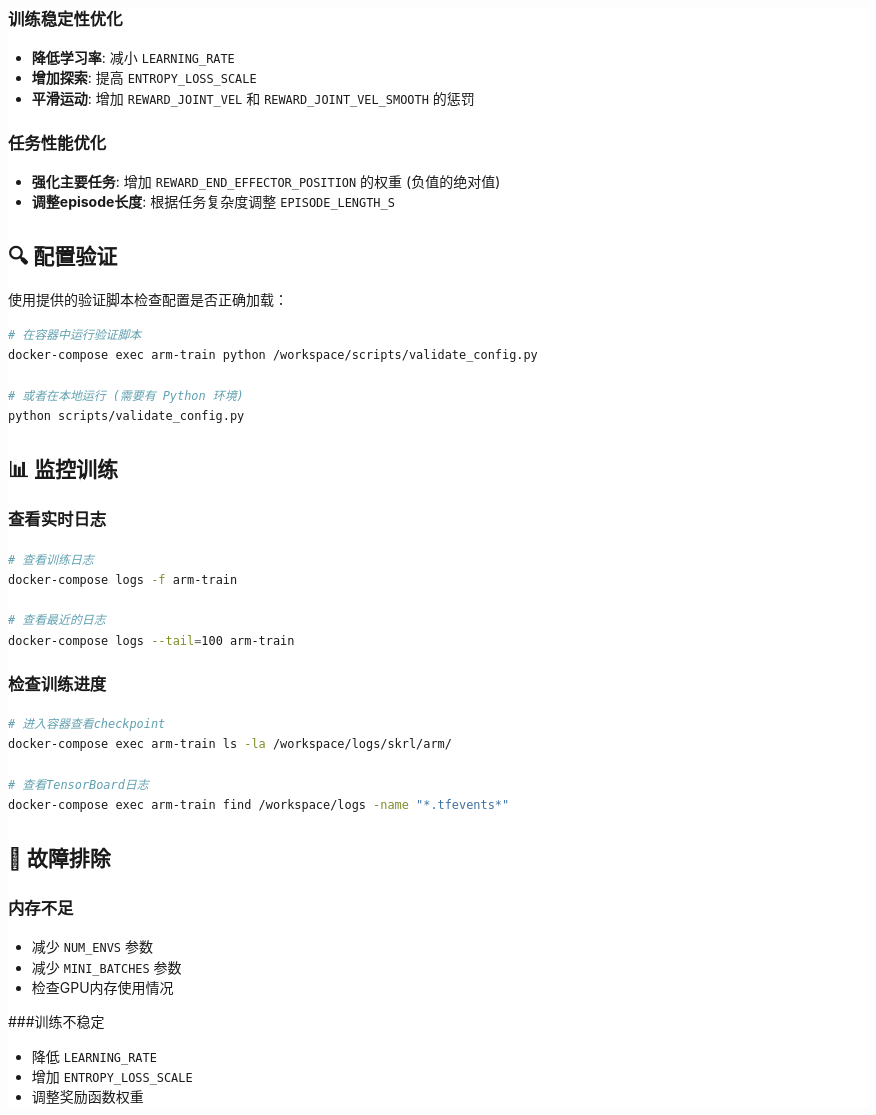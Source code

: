 ### 训练稳定性优化
- **降低学习率**: 减小 `LEARNING_RATE`
- **增加探索**: 提高 `ENTROPY_LOSS_SCALE`
- **平滑运动**: 增加 `REWARD_JOINT_VEL` 和 `REWARD_JOINT_VEL_SMOOTH` 的惩罚

### 任务性能优化
- **强化主要任务**: 增加 `REWARD_END_EFFECTOR_POSITION` 的权重 (负值的绝对值)
- **调整episode长度**: 根据任务复杂度调整 `EPISODE_LENGTH_S`

## 🔍 配置验证

使用提供的验证脚本检查配置是否正确加载：

```bash
# 在容器中运行验证脚本
docker-compose exec arm-train python /workspace/scripts/validate_config.py

# 或者在本地运行 (需要有 Python 环境)
python scripts/validate_config.py
```

## 📊 监控训练

### 查看实时日志
```bash
# 查看训练日志
docker-compose logs -f arm-train

# 查看最近的日志
docker-compose logs --tail=100 arm-train
```

### 检查训练进度
```bash
# 进入容器查看checkpoint
docker-compose exec arm-train ls -la /workspace/logs/skrl/arm/

# 查看TensorBoard日志
docker-compose exec arm-train find /workspace/logs -name "*.tfevents*"
```

## 🚨 故障排除

### 内存不足
- 减少 `NUM_ENVS` 参数
- 减少 `MINI_BATCHES` 参数
- 检查GPU内存使用情况

###训练不稳定
- 降低 `LEARNING_RATE`
- 增加 `ENTROPY_LOSS_SCALE`
- 调整奖励函数权重
